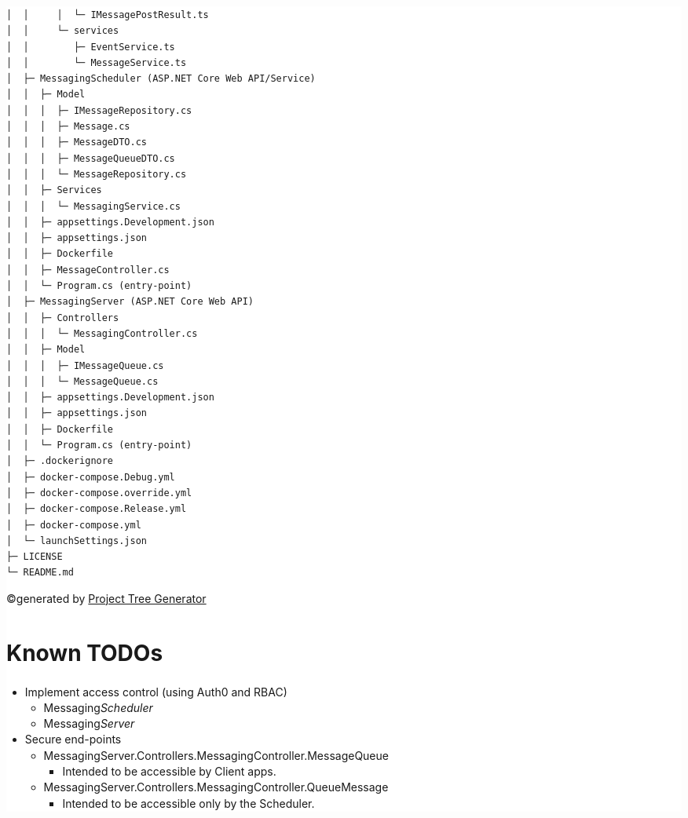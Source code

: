 ```
│  │     │  └─ IMessagePostResult.ts
│  │     └─ services
│  │        ├─ EventService.ts
│  │        └─ MessageService.ts
│  ├─ MessagingScheduler (ASP.NET Core Web API/Service)
│  │  ├─ Model
│  │  │  ├─ IMessageRepository.cs
│  │  │  ├─ Message.cs
│  │  │  ├─ MessageDTO.cs
│  │  │  ├─ MessageQueueDTO.cs
│  │  │  └─ MessageRepository.cs
│  │  ├─ Services
│  │  │  └─ MessagingService.cs
│  │  ├─ appsettings.Development.json
│  │  ├─ appsettings.json
│  │  ├─ Dockerfile
│  │  ├─ MessageController.cs
│  │  └─ Program.cs (entry-point)
│  ├─ MessagingServer (ASP.NET Core Web API)
│  │  ├─ Controllers
│  │  │  └─ MessagingController.cs
│  │  ├─ Model
│  │  │  ├─ IMessageQueue.cs
│  │  │  └─ MessageQueue.cs
│  │  ├─ appsettings.Development.json
│  │  ├─ appsettings.json
│  │  ├─ Dockerfile
│  │  └─ Program.cs (entry-point)
│  ├─ .dockerignore
│  ├─ docker-compose.Debug.yml
│  ├─ docker-compose.override.yml
│  ├─ docker-compose.Release.yml
│  ├─ docker-compose.yml
│  └─ launchSettings.json
├─ LICENSE
└─ README.md
```
©generated by [Project Tree Generator](https://woochanleee.github.io/project-tree-generator)

# Known TODOs

- Implement access control (using Auth0 and RBAC)
  - Messaging*Scheduler*
  - Messaging*Server*
- Secure end-points
  - MessagingServer.Controllers.MessagingController.MessageQueue
    - Intended to be accessible by Client apps.
  - MessagingServer.Controllers.MessagingController.QueueMessage
    - Intended to be accessible only by the Scheduler.
